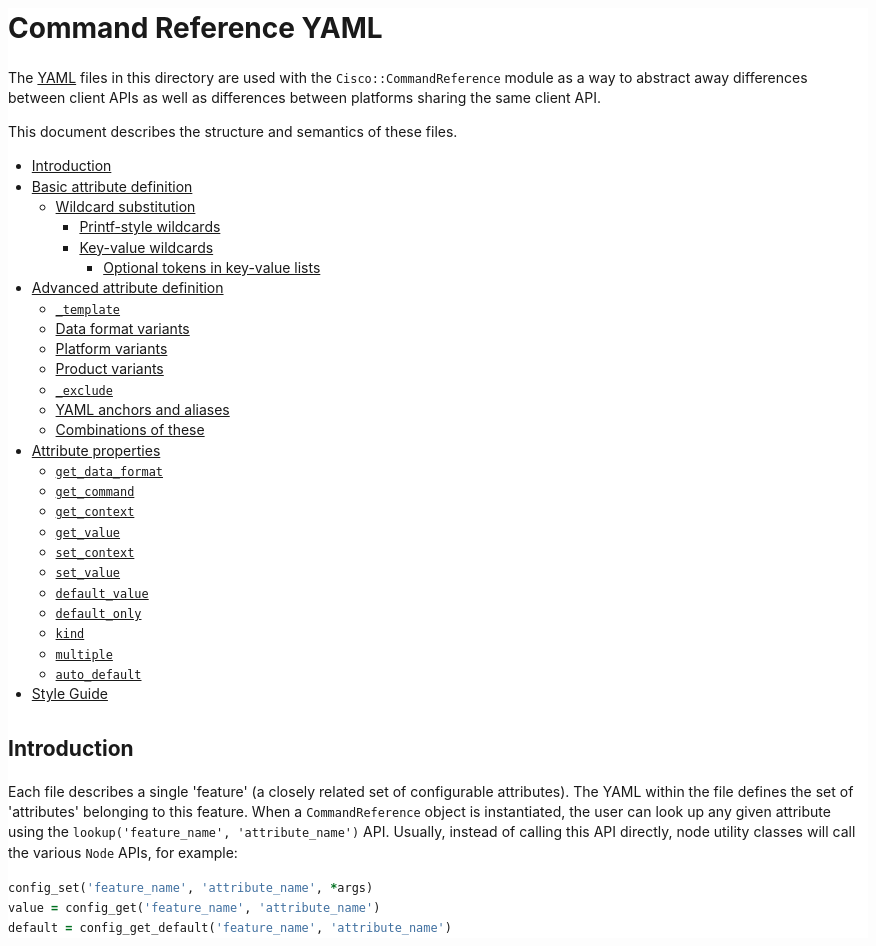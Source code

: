 # Command Reference YAML

The [YAML](http://yaml.org) files in this directory are used with the
`Cisco::CommandReference` module as a way to abstract away differences
between client APIs as well as differences between platforms sharing
the same client API.

This document describes the structure and semantics of these files.

* [Introduction](#introduction)
* [Basic attribute definition](#basic-attribute-definition)
  * [Wildcard substitution](#wildcard-substitution)
    * [Printf-style wildcards](#printf-style-wildcards)
    * [Key-value wildcards](#key-value-wildcards)
      * [Optional tokens in key-value lists](#optional-tokens-in-key-value-lists)
* [Advanced attribute definition](#advanced-attribute-definition)
  * [`_template`](#_template)
  * [Data format variants](#data-format-variants)
  * [Platform variants](#platform-variants)
  * [Product variants](#product-variants)
  * [`_exclude`](#_exclude)
  * [YAML anchors and aliases](#YAML-anchors-and-aliases)
  * [Combinations of these](#combinations-of-these)
* [Attribute properties](#attribute-properties)
  * [`get_data_format`](#get_data_format)
  * [`get_command`](#get_command)
  * [`get_context`](#get_context)
  * [`get_value`](#get_value)
  * [`set_context`](#set_context)
  * [`set_value`](#set_value)
  * [`default_value`](#default_value)
  * [`default_only`](#default_only)
  * [`kind`](#kind)
  * [`multiple`](#multiple)
  * [`auto_default`](#auto_default)
* [Style Guide](#style-guide)

## Introduction

Each file describes a single 'feature' (a closely related set of
configurable attributes). The YAML within the file defines the set of
'attributes' belonging to this feature. When a `CommandReference` object
is instantiated, the user can look up any given attribute using the
`lookup('feature_name', 'attribute_name')` API. Usually, instead of calling
this API directly, node utility classes will call the various `Node` APIs,
for example:

```ruby
config_set('feature_name', 'attribute_name', *args)
value = config_get('feature_name', 'attribute_name')
default = config_get_default('feature_name', 'attribute_name')
```
